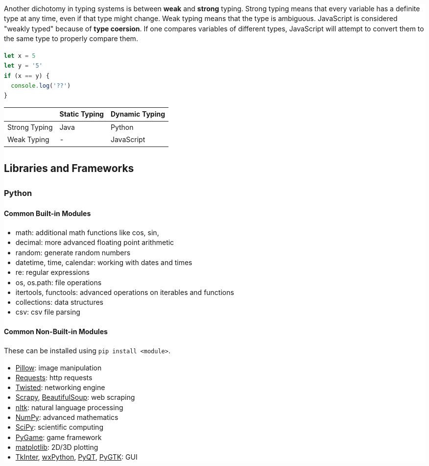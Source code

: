 Another dichotomy in typing systems is between **weak** and **strong** typing. Strong typing means that every variable has a definite type at any time, even if that type might change. Weak typing means that the type is ambiguous. JavaScript is considered "weakly typed" because of **type coersion**. If one compares variables of different types, JavaScript will attempt to convert them to the same type to properly compare them.

```javascript
let x = 5
let y = '5'
if (x == y) {
  console.log('??')
}
```

|               | Static Typing | Dynamic Typing |
| --------------| --------------| ---------------|
| Strong Typing | Java          | Python         |
| Weak Typing   | -            | JavaScript     |

## Libraries and Frameworks


### Python


#### Common Built-in Modules

- math: additional math functions like cos, sin, 
- decimal: more advanced floating point arithmetic
- random: generate random numbers
- datetime, time, calendar: working with dates and times
- re: regular expressions
- os, os.path: file operations
- itertools, functools: advanced operations on iterables and functions
- collections: data structures
- csv: csv file parsing


#### Common Non-Built-in Modules

These can be installed using `pip install <module>`.

- [Pillow](https://python-pillow.org/): image manipulation
- [Requests](http://requests.readthedocs.io/en/master/): http requests
- [Twisted](http://twistedmatrix.com/trac/): networking engine
- [Scrapy](https://scrapy.org/), [BeautifulSoup](https://www.crummy.com/software/BeautifulSoup/): web scraping
- [nltk](http://www.nltk.org/): natural language processing
- [NumPy](http://www.numpy.org/): advanced mathematics
- [SciPy](https://www.scipy.org/): scientific computing
- [PyGame](http://www.pygame.org/news.html): game framework
- [matplotlib](http://matplotlib.org/): 2D/3D plotting
- [TkInter](https://wiki.python.org/moin/TkInter), [wxPython](https://www.wxpython.org/), [PyQT](https://sourceforge.net/projects/pyqt/), [PyGTK](https://wiki.python.org/moin/PyGtk): GUI
